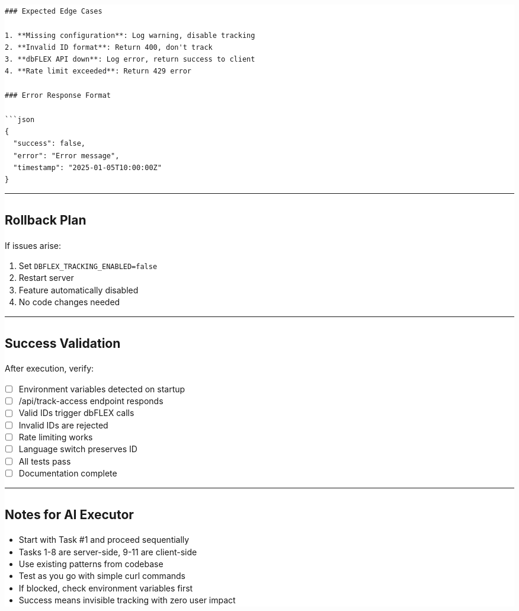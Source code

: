 ```
### Expected Edge Cases

1. **Missing configuration**: Log warning, disable tracking
2. **Invalid ID format**: Return 400, don't track
3. **dbFLEX API down**: Log error, return success to client
4. **Rate limit exceeded**: Return 429 error

### Error Response Format

```json
{
  "success": false,
  "error": "Error message",
  "timestamp": "2025-01-05T10:00:00Z"
}
```

---

## Rollback Plan

If issues arise:

1. Set `DBFLEX_TRACKING_ENABLED=false`
2. Restart server
3. Feature automatically disabled
4. No code changes needed

---

## Success Validation

After execution, verify:

- [ ] Environment variables detected on startup
- [ ] /api/track-access endpoint responds
- [ ] Valid IDs trigger dbFLEX calls
- [ ] Invalid IDs are rejected
- [ ] Rate limiting works
- [ ] Language switch preserves ID
- [ ] All tests pass
- [ ] Documentation complete

---

## Notes for AI Executor

- Start with Task #1 and proceed sequentially
- Tasks 1-8 are server-side, 9-11 are client-side
- Use existing patterns from codebase
- Test as you go with simple curl commands
- If blocked, check environment variables first
- Success means invisible tracking with zero user impact